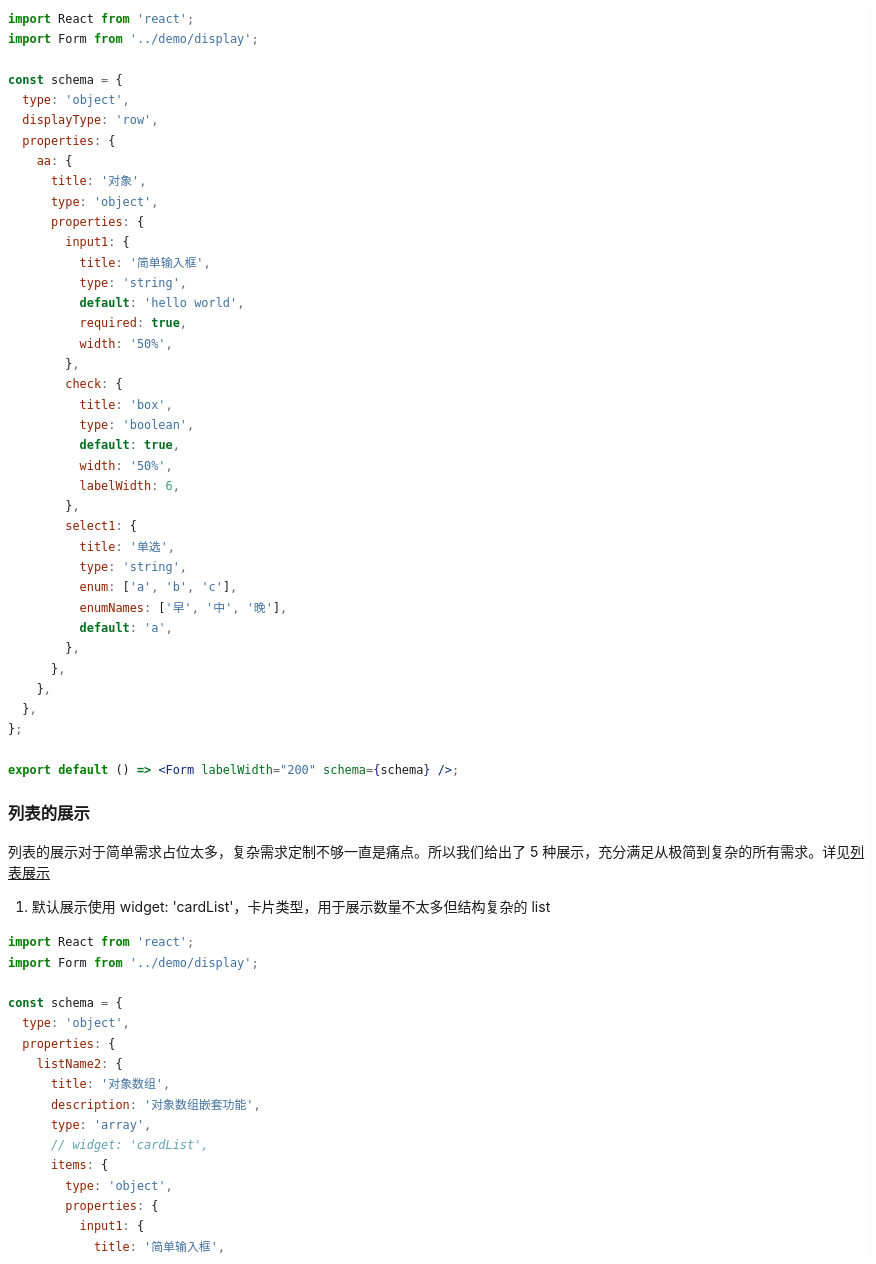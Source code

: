 ```jsx
import React from 'react';
import Form from '../demo/display';

const schema = {
  type: 'object',
  displayType: 'row',
  properties: {
    aa: {
      title: '对象',
      type: 'object',
      properties: {
        input1: {
          title: '简单输入框',
          type: 'string',
          default: 'hello world',
          required: true,
          width: '50%',
        },
        check: {
          title: 'box',
          type: 'boolean',
          default: true,
          width: '50%',
          labelWidth: 6,
        },
        select1: {
          title: '单选',
          type: 'string',
          enum: ['a', 'b', 'c'],
          enumNames: ['早', '中', '晚'],
          default: 'a',
        },
      },
    },
  },
};

export default () => <Form labelWidth="200" schema={schema} />;
```

### 列表的展示

列表的展示对于简单需求占位太多，复杂需求定制不够一直是痛点。所以我们给出了 5 种展示，充分满足从极简到复杂的所有需求。详见[列表展示](/docs/form-render/advanced/listDisplay.md)

1. 默认展示使用 widget: 'cardList'，卡片类型，用于展示数量不太多但结构复杂的 list

```jsx
import React from 'react';
import Form from '../demo/display';

const schema = {
  type: 'object',
  properties: {
    listName2: {
      title: '对象数组',
      description: '对象数组嵌套功能',
      type: 'array',
      // widget: 'cardList',
      items: {
        type: 'object',
        properties: {
          input1: {
            title: '简单输入框',
```